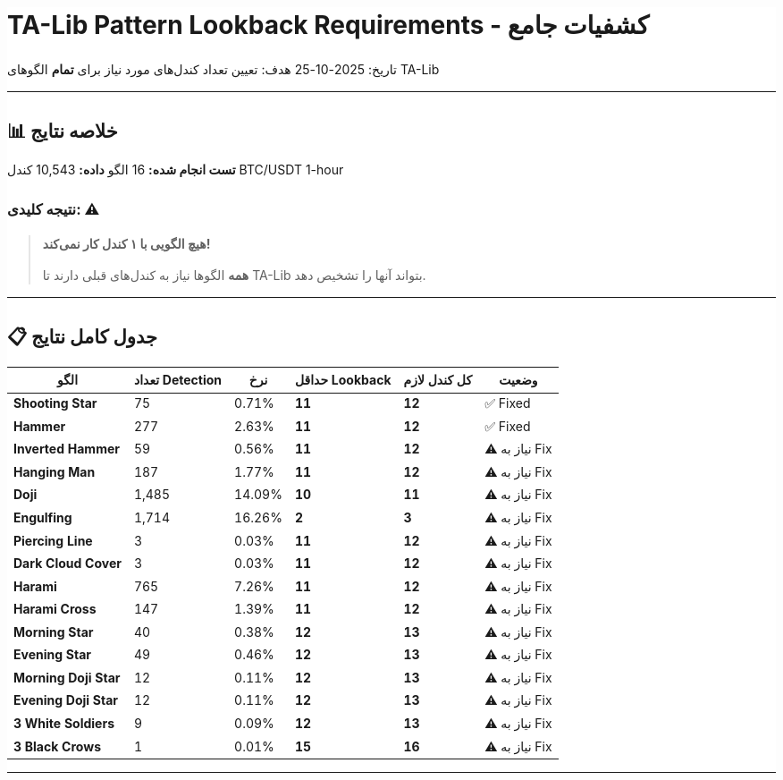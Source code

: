 # TA-Lib Pattern Lookback Requirements - کشفیات جامع

تاریخ: 2025-10-25
هدف: تعیین تعداد کندل‌های مورد نیاز برای **تمام** الگوهای TA-Lib

---

## 📊 خلاصه نتایج

**تست انجام شده:** 16 الگو
**داده:** 10,543 کندل BTC/USDT 1-hour

### نتیجه کلیدی: ⚠️

> **هیچ الگویی با ۱ کندل کار نمی‌کند!**
>
> **همه** الگوها نیاز به کندل‌های قبلی دارند تا TA-Lib بتواند آنها را تشخیص دهد.

---

## 📋 جدول کامل نتایج

| الگو | تعداد Detection | نرخ | حداقل Lookback | کل کندل لازم | وضعیت |
|------|----------------|-----|----------------|--------------|-------|
| **Shooting Star** | 75 | 0.71% | **11** | **12** | ✅ Fixed |
| **Hammer** | 277 | 2.63% | **11** | **12** | ✅ Fixed |
| **Inverted Hammer** | 59 | 0.56% | **11** | **12** | ⚠️ نیاز به Fix |
| **Hanging Man** | 187 | 1.77% | **11** | **12** | ⚠️ نیاز به Fix |
| **Doji** | 1,485 | 14.09% | **10** | **11** | ⚠️ نیاز به Fix |
| **Engulfing** | 1,714 | 16.26% | **2** | **3** | ⚠️ نیاز به Fix |
| **Piercing Line** | 3 | 0.03% | **11** | **12** | ⚠️ نیاز به Fix |
| **Dark Cloud Cover** | 3 | 0.03% | **11** | **12** | ⚠️ نیاز به Fix |
| **Harami** | 765 | 7.26% | **11** | **12** | ⚠️ نیاز به Fix |
| **Harami Cross** | 147 | 1.39% | **11** | **12** | ⚠️ نیاز به Fix |
| **Morning Star** | 40 | 0.38% | **12** | **13** | ⚠️ نیاز به Fix |
| **Evening Star** | 49 | 0.46% | **12** | **13** | ⚠️ نیاز به Fix |
| **Morning Doji Star** | 12 | 0.11% | **12** | **13** | ⚠️ نیاز به Fix |
| **Evening Doji Star** | 12 | 0.11% | **12** | **13** | ⚠️ نیاز به Fix |
| **3 White Soldiers** | 9 | 0.09% | **12** | **13** | ⚠️ نیاز به Fix |
| **3 Black Crows** | 1 | 0.01% | **15** | **16** | ⚠️ نیاز به Fix |

---